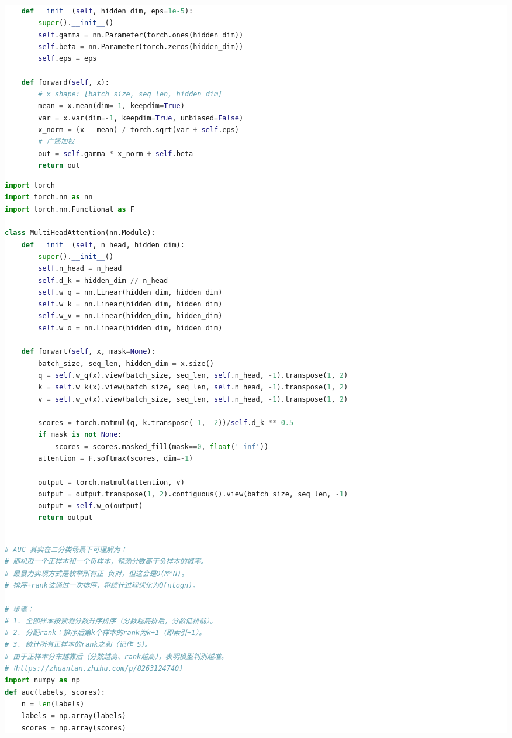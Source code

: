 ```python
    def __init__(self, hidden_dim, eps=1e-5):
        super().__init__()
        self.gamma = nn.Parameter(torch.ones(hidden_dim))
        self.beta = nn.Parameter(torch.zeros(hidden_dim))
        self.eps = eps

    def forward(self, x):
        # x shape: [batch_size, seq_len, hidden_dim]
        mean = x.mean(dim=-1, keepdim=True)
        var = x.var(dim=-1, keepdim=True, unbiased=False)
        x_norm = (x - mean) / torch.sqrt(var + self.eps)
        # 广播加权
        out = self.gamma * x_norm + self.beta
        return out
```
```python
import torch
import torch.nn as nn
import torch.nn.Functional as F

class MultiHeadAttention(nn.Module):
    def __init__(self, n_head, hidden_dim):
        super().__init__()
        self.n_head = n_head
        self.d_k = hidden_dim // n_head
        self.w_q = nn.Linear(hidden_dim, hidden_dim)
        self.w_k = nn.Linear(hidden_dim, hidden_dim)
        self.w_v = nn.Linear(hidden_dim, hidden_dim)
        self.w_o = nn.Linear(hidden_dim, hidden_dim)
    
    def forwart(self, x, mask=None):
        batch_size, seq_len, hidden_dim = x.size()
        q = self.w_q(x).view(batch_size, seq_len, self.n_head, -1).transpose(1, 2)
        k = self.w_k(x).view(batch_size, seq_len, self.n_head, -1).transpose(1, 2)
        v = self.w_v(x).view(batch_size, seq_len, self.n_head, -1).transpose(1, 2)
        
        scores = torch.matmul(q, k.transpose(-1, -2))/self.d_k ** 0.5
        if mask is not None:
            scores = scores.masked_fill(mask==0, float('-inf'))
        attention = F.softmax(scores, dim=-1)

        output = torch.matmul(attention, v)
        output = output.transpose(1, 2).contiguous().view(batch_size, seq_len, -1)
        output = self.w_o(output)
        return output
```
```python

# AUC 其实在二分类场景下可理解为：
# 随机取一个正样本和一个负样本，预测分数高于负样本的概率。
# 最暴力实现方式是枚举所有正-负对，但这会是O(M*N)。
# 排序+rank法通过一次排序，将统计过程优化为O(nlogn)。

# 步骤：
# 1. 全部样本按预测分数升序排序（分数越高排后，分数低排前）。
# 2. 分配rank：排序后第k个样本的rank为k+1（即索引+1）。
# 3. 统计所有正样本的rank之和（记作 S）。
# 由于正样本分布越靠后（分数越高、rank越高），表明模型判别越准。
#（https://zhuanlan.zhihu.com/p/8263124740）
import numpy as np
def auc(labels, scores):
    n = len(labels)
    labels = np.array(labels)
    scores = np.array(scores)
```
